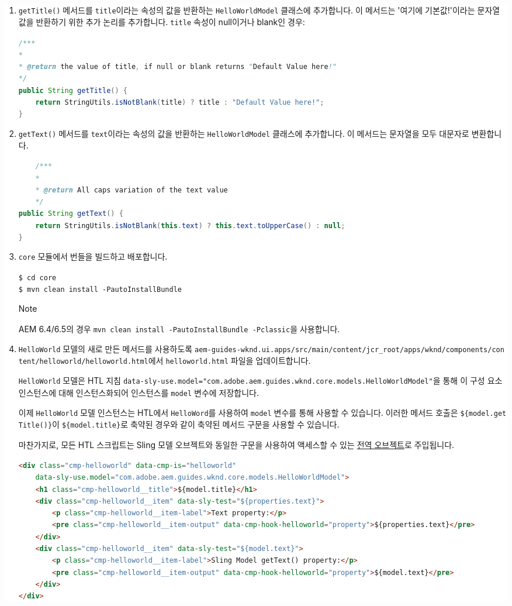 1. `getTitle()` 메서드를 `title`이라는 속성의 값을 반환하는 `HelloWorldModel` 클래스에 추가합니다. 이 메서드는 &#39;여기에 기본값!&#39;이라는 문자열 값을 반환하기 위한 추가 논리를 추가합니다. `title` 속성이 null이거나 blank인 경우:

   ```java
   /***
   *
   * @return the value of title, if null or blank returns "Default Value here!"
   */
   public String getTitle() {
       return StringUtils.isNotBlank(title) ? title : "Default Value here!";
   }
   ```

1. `getText()` 메서드를 `text`이라는 속성의 값을 반환하는 `HelloWorldModel` 클래스에 추가합니다. 이 메서드는 문자열을 모두 대문자로 변환합니다.

   ```java
       /***
       *
       * @return All caps variation of the text value
       */
   public String getText() {
       return StringUtils.isNotBlank(this.text) ? this.text.toUpperCase() : null;
   }
   ```

1. `core` 모듈에서 번들을 빌드하고 배포합니다.

   ```shell
   $ cd core
   $ mvn clean install -PautoInstallBundle
   ```

   >[!NOTE]
   >
   > AEM 6.4/6.5의 경우 `mvn clean install -PautoInstallBundle -Pclassic`을 사용합니다.

1. `HelloWorld` 모델의 새로 만든 메서드를 사용하도록 `aem-guides-wknd.ui.apps/src/main/content/jcr_root/apps/wknd/components/content/helloworld/helloworld.html`에서 `helloworld.html` 파일을 업데이트합니다.

   `HelloWorld` 모델은 HTL 지침 `data-sly-use.model="com.adobe.aem.guides.wknd.core.models.HelloWorldModel"`을 통해 이 구성 요소 인스턴스에 대해 인스턴스화되어 인스턴스를 `model` 변수에 저장합니다.

   이제 `HelloWorld` 모델 인스턴스는 HTL에서 `HelloWord`를 사용하여 `model` 변수를 통해 사용할 수 있습니다. 이러한 메서드 호출은 `${model.getTitle()}`이 `${model.title}`로 축약된 경우와 같이 축약된 메서드 구문을 사용할 수 있습니다.

   마찬가지로, 모든 HTL 스크립트는 Sling 모델 오브젝트와 동일한 구문을 사용하여 액세스할 수 있는 [전역 오브젝트](https://experienceleague.adobe.com/docs/experience-manager-htl/content/global-objects.html?lang=ko)로 주입됩니다.

   ```html
   <div class="cmp-helloworld" data-cmp-is="helloworld" 
       data-sly-use.model="com.adobe.aem.guides.wknd.core.models.HelloWorldModel">
       <h1 class="cmp-helloworld__title">${model.title}</h1>
       <div class="cmp-helloworld__item" data-sly-test="${properties.text}">
           <p class="cmp-helloworld__item-label">Text property:</p>
           <pre class="cmp-helloworld__item-output" data-cmp-hook-helloworld="property">${properties.text}</pre>
       </div>
       <div class="cmp-helloworld__item" data-sly-test="${model.text}">
           <p class="cmp-helloworld__item-label">Sling Model getText() property:</p>
           <pre class="cmp-helloworld__item-output" data-cmp-hook-helloworld="property">${model.text}</pre>
       </div>
   </div>
   ```
